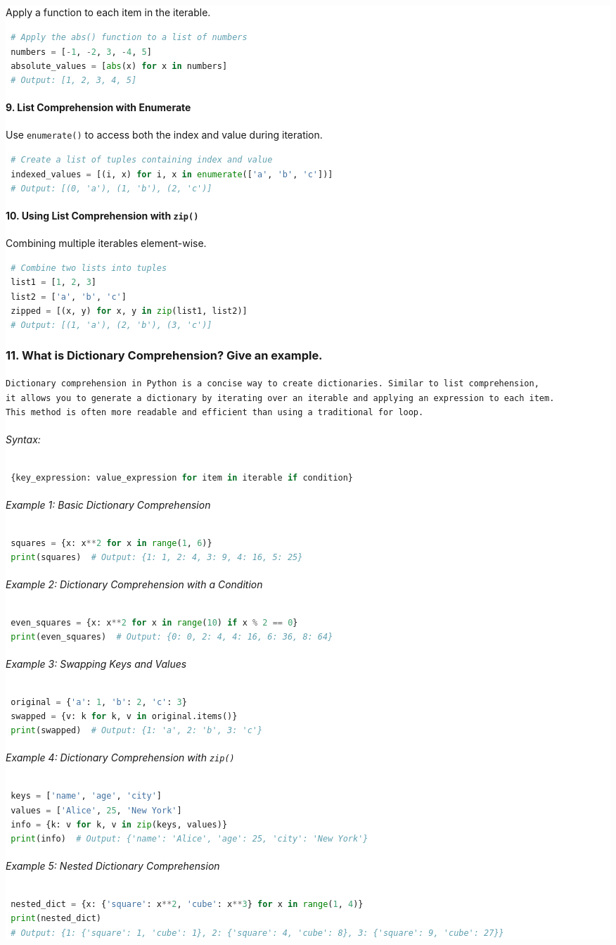    Apply a function to each item in the iterable.
   ```python
    # Apply the abs() function to a list of numbers
    numbers = [-1, -2, 3, -4, 5]
    absolute_values = [abs(x) for x in numbers]
    # Output: [1, 2, 3, 4, 5]
   ```
   #### 9. List Comprehension with Enumerate
   Use `enumerate()` to access both the index and value during iteration.
   ```python
    # Create a list of tuples containing index and value
    indexed_values = [(i, x) for i, x in enumerate(['a', 'b', 'c'])]
    # Output: [(0, 'a'), (1, 'b'), (2, 'c')]
   ```
   #### 10. Using List Comprehension with `zip()`
   Combining multiple iterables element-wise.
   ```python
    # Combine two lists into tuples
    list1 = [1, 2, 3]
    list2 = ['a', 'b', 'c']
    zipped = [(x, y) for x, y in zip(list1, list2)]
    # Output: [(1, 'a'), (2, 'b'), (3, 'c')]
   ```

### 11. What is Dictionary Comprehension? Give an example.
    Dictionary comprehension in Python is a concise way to create dictionaries. Similar to list comprehension, 
    it allows you to generate a dictionary by iterating over an iterable and applying an expression to each item. 
    This method is often more readable and efficient than using a traditional for loop.

   ###### Syntax:
   ```python
    {key_expression: value_expression for item in iterable if condition}
   ```
   ###### Example 1: Basic Dictionary Comprehension
   ```python
    squares = {x: x**2 for x in range(1, 6)}
    print(squares)  # Output: {1: 1, 2: 4, 3: 9, 4: 16, 5: 25} 
   ```
   ###### Example 2: Dictionary Comprehension with a Condition
   ```python
    even_squares = {x: x**2 for x in range(10) if x % 2 == 0}
    print(even_squares)  # Output: {0: 0, 2: 4, 4: 16, 6: 36, 8: 64}
   ```
   ###### Example 3: Swapping Keys and Values
   ```python
    original = {'a': 1, 'b': 2, 'c': 3}
    swapped = {v: k for k, v in original.items()}
    print(swapped)  # Output: {1: 'a', 2: 'b', 3: 'c'}
   ```
   ###### Example 4: Dictionary Comprehension with `zip()`
   ```python
    keys = ['name', 'age', 'city']
    values = ['Alice', 25, 'New York']
    info = {k: v for k, v in zip(keys, values)}
    print(info)  # Output: {'name': 'Alice', 'age': 25, 'city': 'New York'}
   ```
   ###### Example 5: Nested Dictionary Comprehension
   ```python
    nested_dict = {x: {'square': x**2, 'cube': x**3} for x in range(1, 4)}
    print(nested_dict)
    # Output: {1: {'square': 1, 'cube': 1}, 2: {'square': 4, 'cube': 8}, 3: {'square': 9, 'cube': 27}}
   ```
